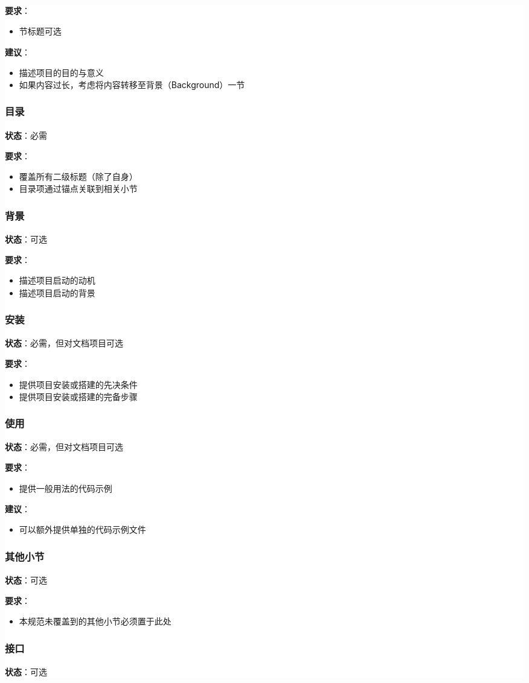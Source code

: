 **要求**：

* 节标题可选

**建议**：

* 描述项目的目的与意义
* 如果内容过长，考虑将内容转移至背景（Background）一节

### 目录

**状态**：必需

**要求**：

* 覆盖所有二级标题（除了自身）
* 目录项通过锚点关联到相关小节

### 背景

**状态**：可选

**要求**：

* 描述项目启动的动机
* 描述项目启动的背景

### 安装

**状态**：必需，但对文档项目可选

**要求**：

* 提供项目安装或搭建的先决条件
* 提供项目安装或搭建的完备步骤

### 使用

**状态**：必需，但对文档项目可选

**要求**：

* 提供一般用法的代码示例

**建议**：

* 可以额外提供单独的代码示例文件

### 其他小节

**状态**：可选

**要求**：

* 本规范未覆盖到的其他小节必须置于此处

### 接口

**状态**：可选
